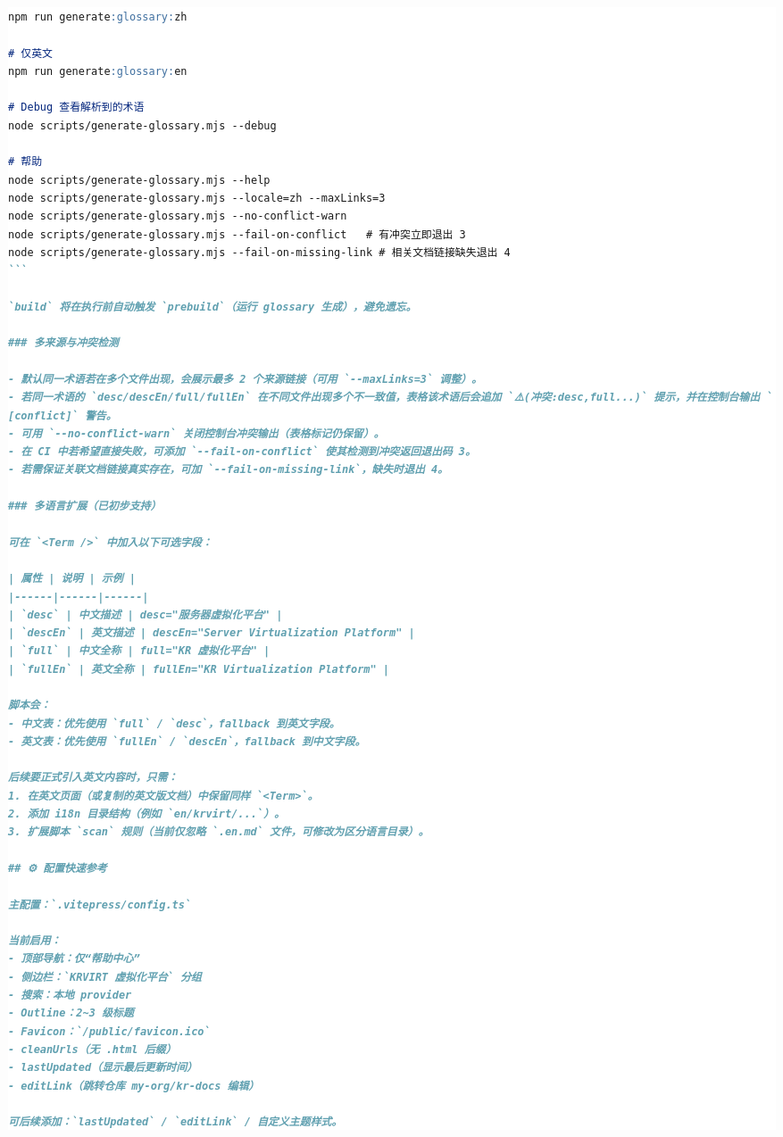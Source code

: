 ````markdown
npm run generate:glossary:zh

# 仅英文
npm run generate:glossary:en

# Debug 查看解析到的术语
node scripts/generate-glossary.mjs --debug

# 帮助
node scripts/generate-glossary.mjs --help
node scripts/generate-glossary.mjs --locale=zh --maxLinks=3
node scripts/generate-glossary.mjs --no-conflict-warn
node scripts/generate-glossary.mjs --fail-on-conflict   # 有冲突立即退出 3
node scripts/generate-glossary.mjs --fail-on-missing-link # 相关文档链接缺失退出 4
```

`build` 将在执行前自动触发 `prebuild`（运行 glossary 生成），避免遗忘。

### 多来源与冲突检测

- 默认同一术语若在多个文件出现，会展示最多 2 个来源链接（可用 `--maxLinks=3` 调整）。
- 若同一术语的 `desc/descEn/full/fullEn` 在不同文件出现多个不一致值，表格该术语后会追加 `⚠️(冲突:desc,full...)` 提示，并在控制台输出 `[conflict]` 警告。
- 可用 `--no-conflict-warn` 关闭控制台冲突输出（表格标记仍保留）。
- 在 CI 中若希望直接失败，可添加 `--fail-on-conflict` 使其检测到冲突返回退出码 3。
- 若需保证关联文档链接真实存在，可加 `--fail-on-missing-link`，缺失时退出 4。

### 多语言扩展（已初步支持）

可在 `<Term />` 中加入以下可选字段：

| 属性 | 说明 | 示例 |
|------|------|------|
| `desc` | 中文描述 | desc="服务器虚拟化平台" |
| `descEn` | 英文描述 | descEn="Server Virtualization Platform" |
| `full` | 中文全称 | full="KR 虚拟化平台" |
| `fullEn` | 英文全称 | fullEn="KR Virtualization Platform" |

脚本会：
- 中文表：优先使用 `full` / `desc`，fallback 到英文字段。
- 英文表：优先使用 `fullEn` / `descEn`，fallback 到中文字段。

后续要正式引入英文内容时，只需：
1. 在英文页面（或复制的英文版文档）中保留同样 `<Term>`。
2. 添加 i18n 目录结构（例如 `en/krvirt/...`）。
3. 扩展脚本 `scan` 规则（当前仅忽略 `.en.md` 文件，可修改为区分语言目录）。

## ⚙️ 配置快速参考

主配置：`.vitepress/config.ts`

当前启用：
- 顶部导航：仅“帮助中心”
- 侧边栏：`KRVIRT 虚拟化平台` 分组
- 搜索：本地 provider
- Outline：2~3 级标题
- Favicon：`/public/favicon.ico`
- cleanUrls（无 .html 后缀）
- lastUpdated（显示最后更新时间）
- editLink（跳转仓库 my-org/kr-docs 编辑）

可后续添加：`lastUpdated` / `editLink` / 自定义主题样式。

````